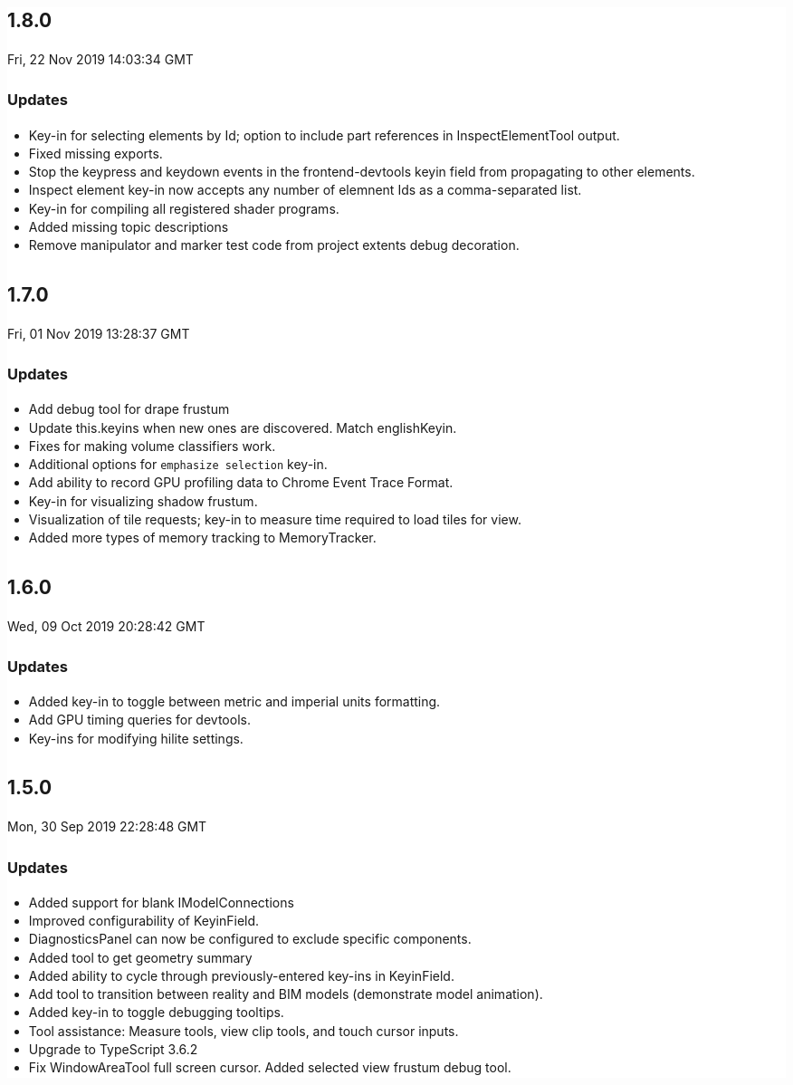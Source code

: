## 1.8.0
Fri, 22 Nov 2019 14:03:34 GMT

### Updates

- Key-in for selecting elements by Id; option to include part references in InspectElementTool output.
- Fixed missing exports.
- Stop the keypress and keydown events in the frontend-devtools keyin field from propagating to other elements.
- Inspect element key-in now accepts any number of elemnent Ids as a comma-separated list.
- Key-in for compiling all registered shader programs.
- Added missing topic descriptions
- Remove manipulator and marker test code from project extents debug decoration.

## 1.7.0
Fri, 01 Nov 2019 13:28:37 GMT

### Updates

- Add debug tool for drape frustum
- Update this.keyins when new ones are discovered. Match englishKeyin.
- Fixes for making volume classifiers work.
- Additional options for `emphasize selection` key-in.
- Add ability to record GPU profiling data to Chrome Event Trace Format.
- Key-in for visualizing shadow frustum.
- Visualization of tile requests; key-in to measure time required to load tiles for view.
- Added more types of memory tracking to MemoryTracker.

## 1.6.0
Wed, 09 Oct 2019 20:28:42 GMT

### Updates

- Added key-in to toggle between metric and imperial units formatting.
- Add GPU timing queries for devtools.
- Key-ins for modifying hilite settings.

## 1.5.0
Mon, 30 Sep 2019 22:28:48 GMT

### Updates

- Added support for blank IModelConnections
- Improved configurability of KeyinField.
- DiagnosticsPanel can now be configured to exclude specific components.
- Added tool to get geometry summary
- Added ability to cycle through previously-entered key-ins in KeyinField.
- Add tool to transition between reality and BIM models (demonstrate model animation).
- Added key-in to toggle debugging tooltips.
- Tool assistance: Measure tools, view clip tools, and touch cursor inputs.
- Upgrade to TypeScript 3.6.2
- Fix WindowAreaTool full screen cursor. Added selected view frustum debug tool.
